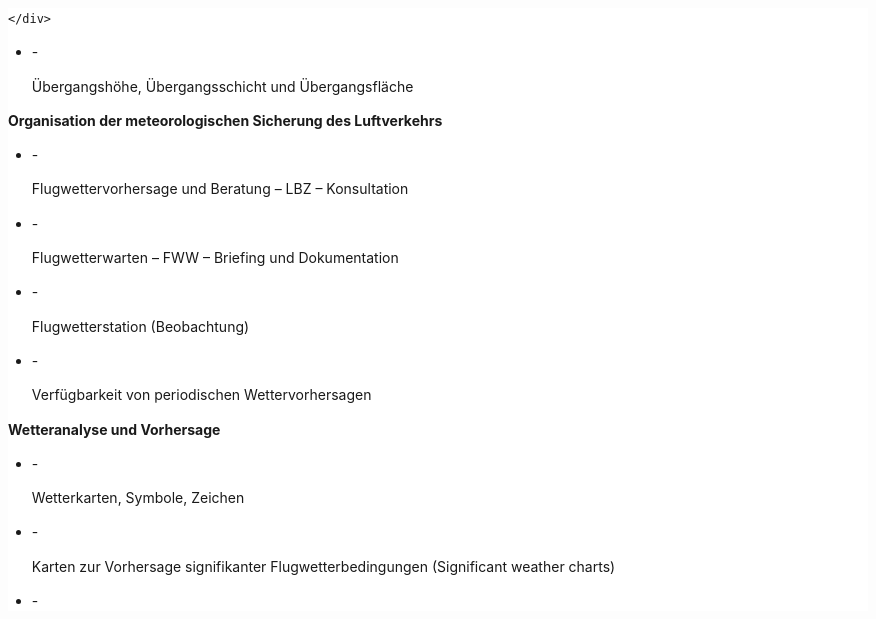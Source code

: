     </div>

  - \-
    
    <div style="">
    
    Übergangshöhe, Übergangsschicht und Übergangsfläche
    
    </div>

<span style=";font-weight:bold">Organisation der meteorologischen
Sicherung des Luftverkehrs</span>

  - \-
    
    <div style="">
    
    Flugwettervorhersage und Beratung – LBZ – Konsultation
    
    </div>

  - \-
    
    <div style="">
    
    Flugwetterwarten – FWW – Briefing und Dokumentation
    
    </div>

  - \-
    
    <div style="">
    
    Flugwetterstation (Beobachtung)
    
    </div>

  - \-
    
    <div style="">
    
    Verfügbarkeit von periodischen Wettervorhersagen
    
    </div>

<span style=";font-weight:bold">Wetteranalyse und Vorhersage</span>

  - \-
    
    <div style="">
    
    Wetterkarten, Symbole, Zeichen
    
    </div>

  - \-
    
    <div style="">
    
    Karten zur Vorhersage signifikanter Flugwetterbedingungen
    (Significant weather charts)
    
    </div>

  - \-
    